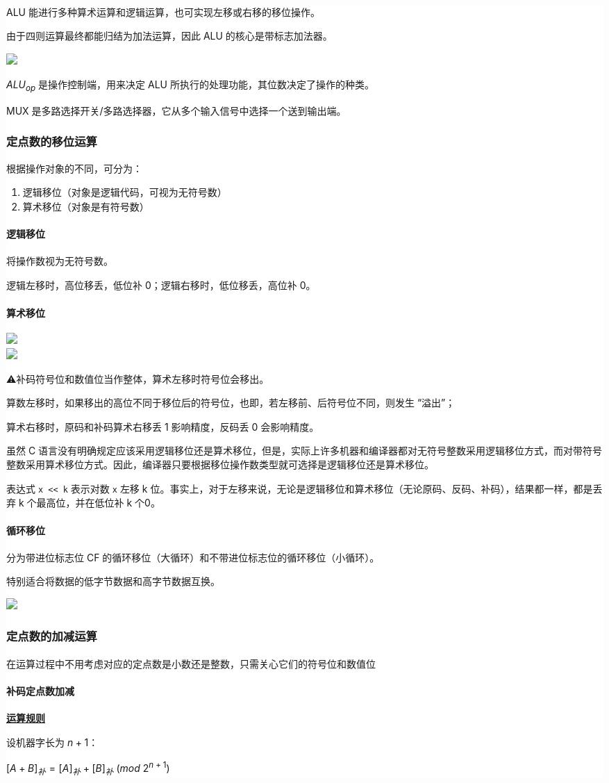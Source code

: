 ALU 能进行多种算术运算和逻辑运算，也可实现左移或右移的移位操作。

由于四则运算最终都能归结为加法运算，因此 ALU 的核心是带标志加法器。

<div align=left><img src="https://pic-zerooo.oss-cn-beijing.aliyuncs.com/ungee/image-20230622114207771.png" width="700px"/></dev>

$ALU_{op}$ 是操作控制端，用来决定 ALU 所执行的处理功能，其位数决定了操作的种类。

MUX 是多路选择开关/多路选择器，它从多个输入信号中选择一个送到输出端。

### 定点数的移位运算

根据操作对象的不同，可分为：
1. 逻辑移位（对象是逻辑代码，可视为无符号数）
2. 算术移位（对象是有符号数）

#### 逻辑移位

将操作数视为无符号数。

逻辑左移时，高位移丢，低位补 0；逻辑右移时，低位移丢，高位补 0。

#### 算术移位

<div align=left><img src="https://pic-zerooo.oss-cn-beijing.aliyuncs.com/ungee/sdfohuisdfoiesoh.png" width="380px"/></dev>

<div align=left><img src="https://pic-zerooo.oss-cn-beijing.aliyuncs.com/ungee/mYJAK3QRe5MCmqA.png" width="400px"/></dev>

:warning:补码符号位和数值位当作整体，算术左移时符号位会移出。

算数左移时，如果移出的高位不同于移位后的符号位，也即，若左移前、后符号位不同，则发生 “溢出”；

算术右移时，原码和补码算术右移丢 1 影响精度，反码丢 0 会影响精度。

虽然 C 语言没有明确规定应该采用逻辑移位还是算术移位，但是，实际上许多机器和编译器都对无符号整数采用逻辑移位方式，而对带符号整数采用算术移位方式。因此，编译器只要根据移位操作数类型就可选择是逻辑移位还是算术移位。

表达式 `x << k` 表示对数 `x` 左移 k 位。事实上，对于左移来说，无论是逻辑移位和算术移位（无论原码、反码、补码），结果都一样，都是丢弃 k 个最高位，并在低位补 k 个0。

#### 循环移位

分为带进位标志位 CF 的循环移位（大循环）和不带进位标志位的循环移位（小循环）。

特别适合将数据的低字节数据和高字节数据互换。

<div align=left><img src="https://pic-zerooo.oss-cn-beijing.aliyuncs.com/ungee/EGNM0lIStqMi7ir.png" width="600px"/></dev>

### 定点数的加减运算

在运算过程中不用考虑对应的定点数是小数还是整数，只需关心它们的符号位和数值位

#### 补码定点数加减

**<u>运算规则</u>**

设机器字长为 $n+1$：

$[A+B]_补=[A]_补+[B]_补\ (mod\ 2^{n+1})$
